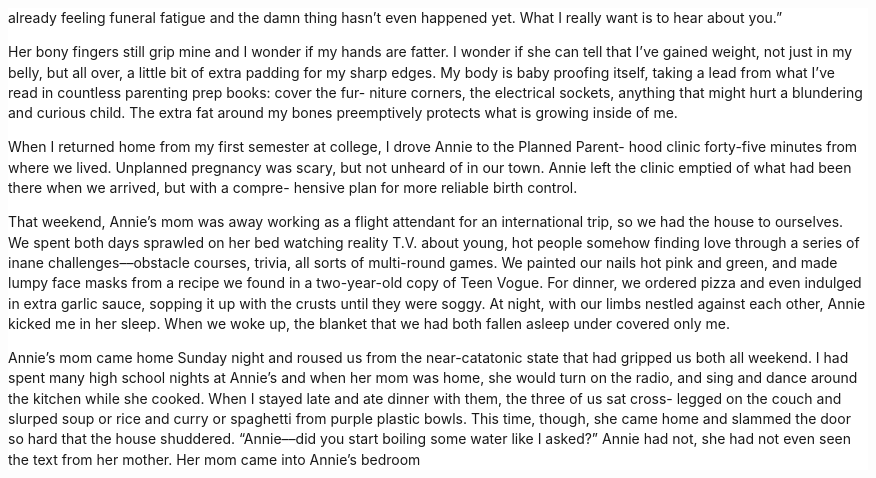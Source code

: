 already feeling funeral fatigue and the damn thing 
hasn’t even happened yet. What I really want is to 
hear about you.” 

Her bony fingers still grip mine and I wonder if 
my hands are fatter. I wonder if she can tell that I’ve 
gained weight, not just in my belly, but all over, a 
little bit of extra padding for my sharp edges. My body 
is baby proofing itself, taking a lead from what I’ve 
read in countless parenting prep books: cover the fur-
niture corners, the electrical sockets, anything that 
might hurt a blundering and curious child. The extra 
fat around my bones preemptively protects what is 
growing inside of me. 

When I returned home from my first semester 
at college, I drove Annie to the Planned Parent-
hood clinic forty-five minutes from where we lived. 
Unplanned pregnancy was scary, but not unheard of 
in our town. Annie left the clinic emptied of what 
had been there when we arrived, but with a compre-
hensive plan for more reliable birth control. 

That weekend, Annie’s mom was away working as 
a flight attendant for an international trip, so we had 
the house to ourselves. We spent both days sprawled 
on her bed watching reality T.V. about young, hot 
people somehow finding love through a series of 
inane challenges––obstacle courses, trivia, all sorts 
of multi-round games. We painted our nails hot pink 
and green, and made lumpy face masks from a recipe 
we found in a two-year-old copy of Teen Vogue. For 
dinner, we ordered pizza and even indulged in extra 
garlic sauce, sopping it up with the crusts until they 
were soggy. At night, with our limbs nestled against 
each other, Annie kicked me in her sleep. When we 
woke up, the blanket that we had both fallen asleep 
under covered only me. 

Annie’s mom came home Sunday night and roused 
us from the near-catatonic state that had gripped us 
both all weekend. I had spent many high school 
nights at Annie’s and when her mom was home, she 
would turn on the radio, and sing and dance around 
the kitchen while she cooked. When I stayed late 
and ate dinner with them, the three of us sat cross-
legged on the couch and slurped soup or rice and 
curry or spaghetti from purple plastic bowls. This 
time, though, she came home and slammed the door 
so hard that the house shuddered. 
“Annie––did you start boiling some water like I 
asked?” 
Annie had not, she had not even seen the text from 
her mother. Her mom came into Annie’s bedroom 
